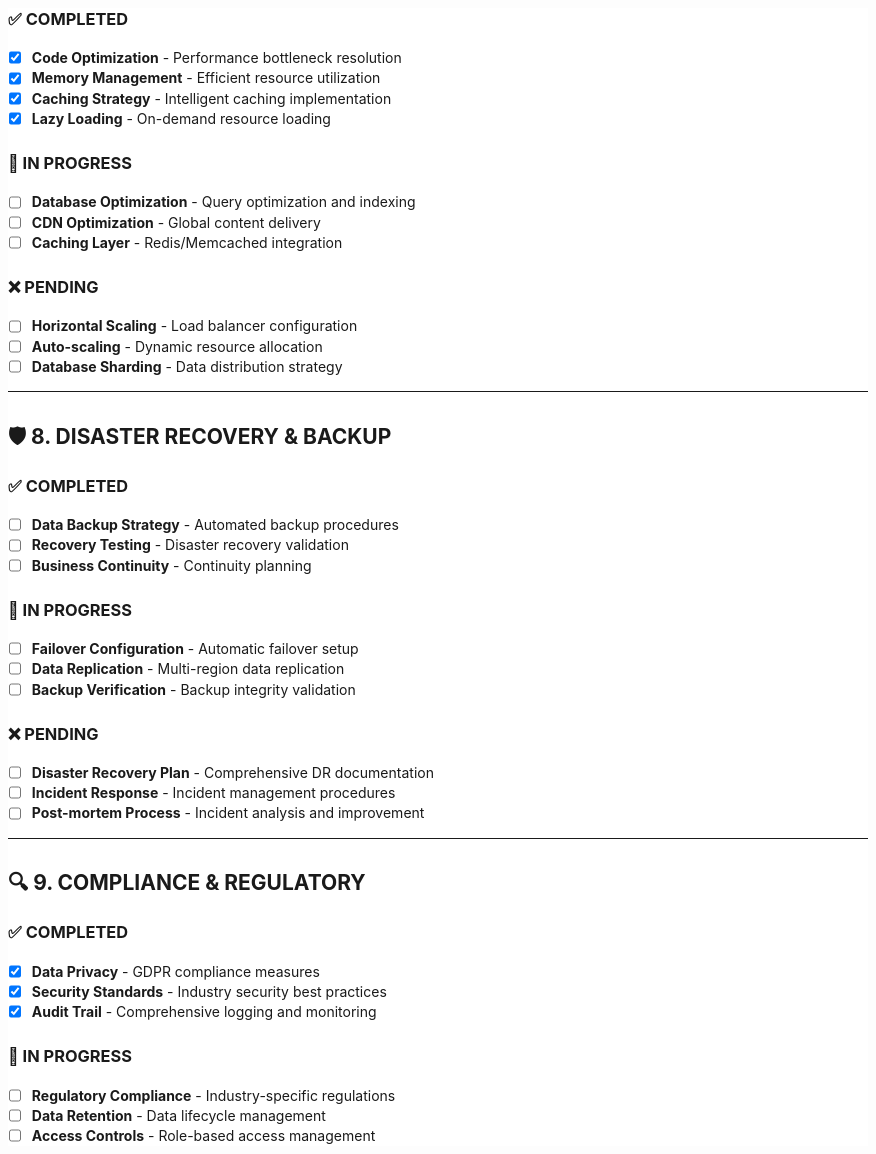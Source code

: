 ### ✅ COMPLETED
- [x] **Code Optimization** - Performance bottleneck resolution
- [x] **Memory Management** - Efficient resource utilization
- [x] **Caching Strategy** - Intelligent caching implementation
- [x] **Lazy Loading** - On-demand resource loading

### 🔄 IN PROGRESS
- [ ] **Database Optimization** - Query optimization and indexing
- [ ] **CDN Optimization** - Global content delivery
- [ ] **Caching Layer** - Redis/Memcached integration

### ❌ PENDING
- [ ] **Horizontal Scaling** - Load balancer configuration
- [ ] **Auto-scaling** - Dynamic resource allocation
- [ ] **Database Sharding** - Data distribution strategy

---

## 🛡️ 8. DISASTER RECOVERY & BACKUP

### ✅ COMPLETED
- [ ] **Data Backup Strategy** - Automated backup procedures
- [ ] **Recovery Testing** - Disaster recovery validation
- [ ] **Business Continuity** - Continuity planning

### 🔄 IN PROGRESS
- [ ] **Failover Configuration** - Automatic failover setup
- [ ] **Data Replication** - Multi-region data replication
- [ ] **Backup Verification** - Backup integrity validation

### ❌ PENDING
- [ ] **Disaster Recovery Plan** - Comprehensive DR documentation
- [ ] **Incident Response** - Incident management procedures
- [ ] **Post-mortem Process** - Incident analysis and improvement

---

## 🔍 9. COMPLIANCE & REGULATORY

### ✅ COMPLETED
- [x] **Data Privacy** - GDPR compliance measures
- [x] **Security Standards** - Industry security best practices
- [x] **Audit Trail** - Comprehensive logging and monitoring

### 🔄 IN PROGRESS
- [ ] **Regulatory Compliance** - Industry-specific regulations
- [ ] **Data Retention** - Data lifecycle management
- [ ] **Access Controls** - Role-based access management
